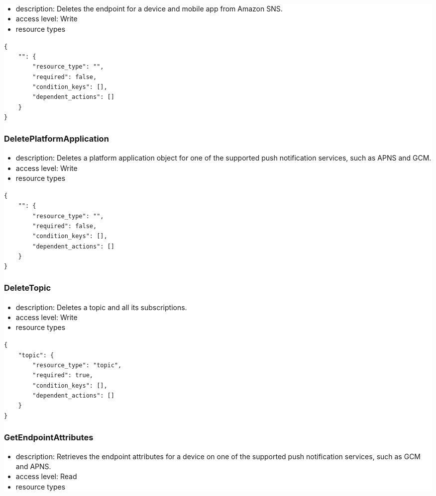 - description: Deletes the endpoint for a device and mobile app from Amazon SNS.
- access level: Write
- resource types

```
{
    "": {
        "resource_type": "",
        "required": false,
        "condition_keys": [],
        "dependent_actions": []
    }
}
```

### DeletePlatformApplication

- description: Deletes a platform application object for one of the supported push notification services, such as APNS and GCM.
- access level: Write
- resource types

```
{
    "": {
        "resource_type": "",
        "required": false,
        "condition_keys": [],
        "dependent_actions": []
    }
}
```

### DeleteTopic

- description: Deletes a topic and all its subscriptions.
- access level: Write
- resource types

```
{
    "topic": {
        "resource_type": "topic",
        "required": true,
        "condition_keys": [],
        "dependent_actions": []
    }
}
```

### GetEndpointAttributes

- description: Retrieves the endpoint attributes for a device on one of the supported push notification services, such as GCM and APNS.
- access level: Read
- resource types
